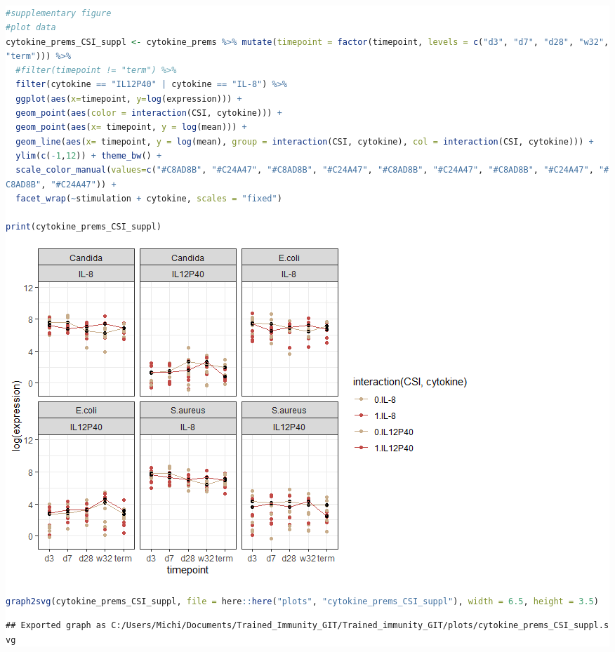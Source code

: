 ``` r
#supplementary figure
#plot data
cytokine_prems_CSI_suppl <- cytokine_prems %>% mutate(timepoint = factor(timepoint, levels = c("d3", "d7", "d28", "w32", "term"))) %>% 
  #filter(timepoint != "term") %>% 
  filter(cytokine == "IL12P40" | cytokine == "IL-8") %>% 
  ggplot(aes(x=timepoint, y=log(expression))) + 
  geom_point(aes(color = interaction(CSI, cytokine))) + 
  geom_point(aes(x= timepoint, y = log(mean))) + 
  geom_line(aes(x= timepoint, y = log(mean), group = interaction(CSI, cytokine), col = interaction(CSI, cytokine))) + 
  ylim(c(-1,12)) + theme_bw() + 
  scale_color_manual(values=c("#C8AD8B", "#C24A47", "#C8AD8B", "#C24A47", "#C8AD8B", "#C24A47", "#C8AD8B", "#C24A47", "#C8AD8B", "#C24A47")) +
  facet_wrap(~stimulation + cytokine, scales = "fixed")

print(cytokine_prems_CSI_suppl)
```

![](Trained_immunity_GIT_files/figure-gfm/setup4-3.png)

``` r
graph2svg(cytokine_prems_CSI_suppl, file = here::here("plots", "cytokine_prems_CSI_suppl"), width = 6.5, height = 3.5) 
```

    ## Exported graph as C:/Users/Michi/Documents/Trained_Immunity_GIT/Trained_immunity_GIT/plots/cytokine_prems_CSI_suppl.svg
